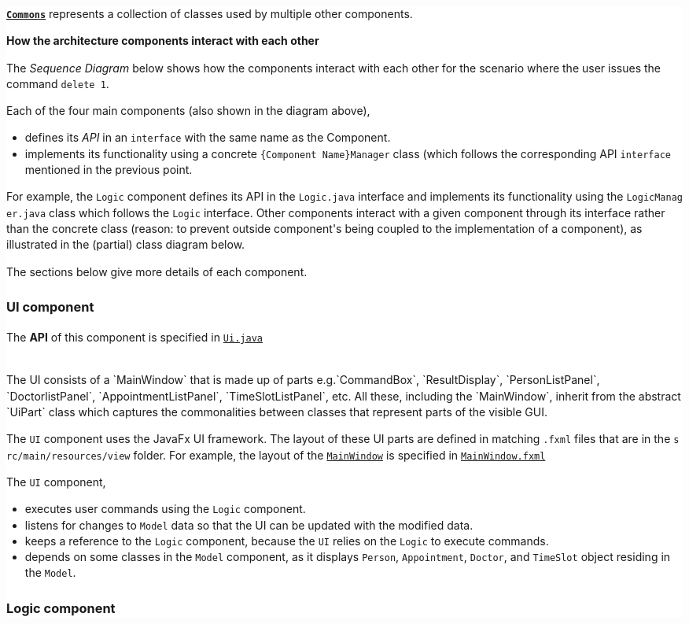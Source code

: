 [**`Commons`**](#common-classes) represents a collection of classes used by multiple other components.

**How the architecture components interact with each other**

The *Sequence Diagram* below shows how the components interact with each other for the scenario where the user issues the command `delete 1`.

<puml src="diagrams/ArchitectureSequenceDiagram.puml" width="574" />

Each of the four main components (also shown in the diagram above),

* defines its *API* in an `interface` with the same name as the Component.
* implements its functionality using a concrete `{Component Name}Manager` class (which follows the corresponding API `interface` mentioned in the previous point.

For example, the `Logic` component defines its API in the `Logic.java` interface and implements its functionality using the `LogicManager.java` class which follows the `Logic` interface. Other components interact with a given component through its interface rather than the concrete class (reason: to prevent outside component's being coupled to the implementation of a component), as illustrated in the (partial) class diagram below.

<puml src="diagrams/ComponentManagers.puml" width="300" />

The sections below give more details of each component.

<div style="page-break-after: always;"></div>

### UI component

The **API** of this component is specified in [`Ui.java`](https://github.com/AY2324S1-CS2103T-W09-3/tp/blob/master/src/main/java/seedu/address/ui/Ui.java)

<puml src="diagrams/UiClassDiagram.puml" alt="Structure of the UI Component"/>
<br>
The UI consists of a `MainWindow` that is made up of parts e.g.`CommandBox`, `ResultDisplay`, `PersonListPanel`, `DoctorlistPanel`, `AppointmentListPanel`, `TimeSlotListPanel`, etc. All these, including the `MainWindow`, inherit from the abstract `UiPart` class which captures the commonalities between classes that represent parts of the visible GUI.

The `UI` component uses the JavaFx UI framework. The layout of these UI parts are defined in matching `.fxml` files that are in the `src/main/resources/view` folder. For example, the layout of the [`MainWindow`](https://github.com/AY2324S1-CS2103T-W09-3/tp/blob/master/src/main/java/seedu/address/ui/MainWindow.java) is specified in [`MainWindow.fxml`](https://github.com/AY2324S1-CS2103T-W09-3/tp/blob/master/src/main/resources/view/MainWindow.fxml)

The `UI` component,

* executes user commands using the `Logic` component.
* listens for changes to `Model` data so that the UI can be updated with the modified data.
* keeps a reference to the `Logic` component, because the `UI` relies on the `Logic` to execute commands.
* depends on some classes in the `Model` component, as it displays `Person`, `Appointment`, `Doctor`, and `TimeSlot` object residing in the `Model`.

<div style="page-break-after: always;"></div>

### Logic component
